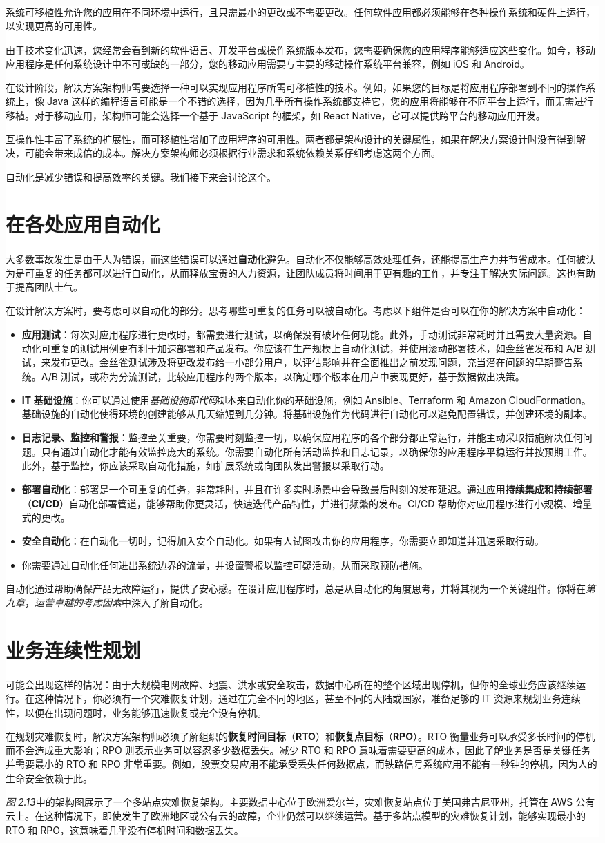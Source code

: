 系统可移植性允许您的应用在不同环境中运行，且只需最小的更改或不需要更改。任何软件应用都必须能够在各种操作系统和硬件上运行，以实现更高的可用性。

由于技术变化迅速，您经常会看到新的软件语言、开发平台或操作系统版本发布，您需要确保您的应用程序能够适应这些变化。如今，移动应用程序是任何系统设计中不可或缺的一部分，您的移动应用需要与主要的移动操作系统平台兼容，例如 iOS 和 Android。

在设计阶段，解决方案架构师需要选择一种可以实现应用程序所需可移植性的技术。例如，如果您的目标是将应用程序部署到不同的操作系统上，像 Java 这样的编程语言可能是一个不错的选择，因为几乎所有操作系统都支持它，您的应用将能够在不同平台上运行，而无需进行移植。对于移动应用，架构师可能会选择一个基于 JavaScript 的框架，如 React Native，它可以提供跨平台的移动应用开发。

互操作性丰富了系统的扩展性，而可移植性增加了应用程序的可用性。两者都是架构设计的关键属性，如果在解决方案设计时没有得到解决，可能会带来成倍的成本。解决方案架构师必须根据行业需求和系统依赖关系仔细考虑这两个方面。

自动化是减少错误和提高效率的关键。我们接下来会讨论这个。

# 在各处应用自动化

大多数事故发生是由于人为错误，而这些错误可以通过**自动化**避免。自动化不仅能够高效处理任务，还能提高生产力并节省成本。任何被认为是可重复的任务都可以进行自动化，从而释放宝贵的人力资源，让团队成员将时间用于更有趣的工作，并专注于解决实际问题。这也有助于提高团队士气。

在设计解决方案时，要考虑可以自动化的部分。思考哪些可重复的任务可以被自动化。考虑以下组件是否可以在你的解决方案中自动化：

+   **应用测试**：每次对应用程序进行更改时，都需要进行测试，以确保没有破坏任何功能。此外，手动测试非常耗时并且需要大量资源。自动化可重复的测试用例更有利于加速部署和产品发布。你应该在生产规模上自动化测试，并使用滚动部署技术，如金丝雀发布和 A/B 测试，来发布更改。金丝雀测试涉及将更改发布给一小部分用户，以评估影响并在全面推出之前发现问题，充当潜在问题的早期警告系统。A/B 测试，或称为分流测试，比较应用程序的两个版本，以确定哪个版本在用户中表现更好，基于数据做出决策。

+   **IT 基础设施**：你可以通过使用*基础设施即代码*脚本来自动化你的基础设施，例如 Ansible、Terraform 和 Amazon CloudFormation。基础设施的自动化使得环境的创建能够从几天缩短到几分钟。将基础设施作为代码进行自动化可以避免配置错误，并创建环境的副本。

+   **日志记录、监控和警报**：监控至关重要，你需要时刻监控一切，以确保应用程序的各个部分都正常运行，并能主动采取措施解决任何问题。只有通过自动化才能有效监控庞大的系统。你需要自动化所有活动监控和日志记录，以确保你的应用程序平稳运行并按预期工作。此外，基于监控，你应该采取自动化措施，如扩展系统或向团队发出警报以采取行动。

+   **部署自动化**：部署是一个可重复的任务，非常耗时，并且在许多实时场景中会导致最后时刻的发布延迟。通过应用**持续集成和持续部署**（**CI/CD**）自动化部署管道，能够帮助你更灵活，快速迭代产品特性，并进行频繁的发布。CI/CD 帮助你对应用程序进行小规模、增量式的更改。

+   **安全自动化**：在自动化一切时，记得加入安全自动化。如果有人试图攻击你的应用程序，你需要立即知道并迅速采取行动。

+   你需要通过自动化任何进出系统边界的流量，并设置警报以监控可疑活动，从而采取预防措施。

自动化通过帮助确保产品无故障运行，提供了安心感。在设计应用程序时，总是从自动化的角度思考，并将其视为一个关键组件。你将在*第九章*，*运营卓越的考虑因素*中深入了解自动化。

# 业务连续性规划

可能会出现这样的情况：由于大规模电网故障、地震、洪水或安全攻击，数据中心所在的整个区域出现停机，但你的全球业务应该继续运行。在这种情况下，你必须有一个灾难恢复计划，通过在完全不同的地区，甚至不同的大陆或国家，准备足够的 IT 资源来规划业务连续性，以便在出现问题时，业务能够迅速恢复或完全没有停机。

在规划灾难恢复时，解决方案架构师必须了解组织的**恢复时间目标**（**RTO**）和**恢复点目标**（**RPO**）。RTO 衡量业务可以承受多长时间的停机而不会造成重大影响；RPO 则表示业务可以容忍多少数据丢失。减少 RTO 和 RPO 意味着需要更高的成本，因此了解业务是否是关键任务并需要最小的 RTO 和 RPO 非常重要。例如，股票交易应用不能承受丢失任何数据点，而铁路信号系统应用不能有一秒钟的停机，因为人的生命安全依赖于此。

*图 2.13*中的架构图展示了一个多站点灾难恢复架构。主要数据中心位于欧洲爱尔兰，灾难恢复站点位于美国弗吉尼亚州，托管在 AWS 公有云上。在这种情况下，即使发生了欧洲地区或公有云的故障，企业仍然可以继续运营。基于多站点模型的灾难恢复计划，能够实现最小的 RTO 和 RPO，这意味着几乎没有停机时间和数据丢失。
